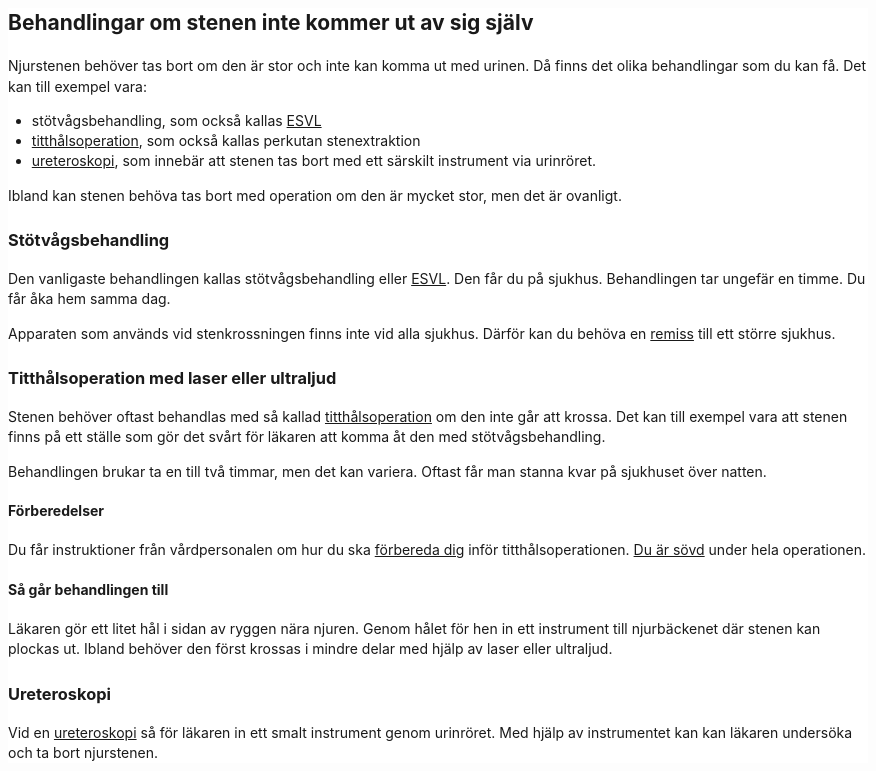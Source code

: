 Behandlingar om stenen inte kommer ut av sig själv
--------------------------------------------------

Njurstenen behöver tas bort om den är stor och inte kan komma ut med urinen. Då finns det olika behandlingar som du kan få. Det kan till exempel vara:

*   stötvågsbehandling, som också kallas [ESVL](https://www.1177.se/undersokning-behandling/fler-behandlingar/esvl-stotvagsbehandling/)
*   [titthålsoperation](https://www.1177.se/undersokning-behandling/undersokningar-och-provtagning/undersokning-och-behandling-med-titthalsteknik/laparoskopi/), som också kallas perkutan stenextraktion
*   [ureteroskopi](https://www.1177.se/undersokning-behandling/undersokningar-och-provtagning/undersokning-och-behandling-med-endoskopi/ureteroskopi--operation-for-att-ta-bort-stenar-i-njuren-eller-urinledaren/), som innebär att stenen tas bort med ett särskilt instrument via urinröret.

Ibland kan stenen behöva tas bort med operation om den är mycket stor, men det är ovanligt.

### **Stötvågsbehandling**

Den vanligaste behandlingen kallas stötvågsbehandling eller [ESVL](https://www.1177.se/undersokning-behandling/fler-behandlingar/esvl-stotvagsbehandling/). Den får du på sjukhus. Behandlingen tar ungefär en timme. Du får åka hem samma dag.

Apparaten som används vid stenkrossningen finns inte vid alla sjukhus. Därför kan du behöva en [remiss](https://www.1177.se/sa-fungerar-varden/att-valja-vardmottagning/remiss/) till ett större sjukhus.

### **Titthålsoperation med laser eller ultraljud**

Stenen behöver oftast behandlas med så kallad [titthålsoperation](https://www.1177.se/undersokning-behandling/undersokningar-och-provtagning/undersokning-och-behandling-med-titthalsteknik/laparoskopi/) om den inte går att krossa. Det kan till exempel vara att stenen finns på ett ställe som gör det svårt för läkaren att komma åt den med stötvågsbehandling.

Behandlingen brukar ta en till två timmar, men det kan variera. Oftast får man stanna kvar på sjukhuset över natten.

#### **Förberedelser**

Du får instruktioner från vårdpersonalen om hur du ska [förbereda dig](https://www.1177.se/undersokning-behandling/operationer/fore-och-efter-operation/narkos/) inför titthålsoperationen. [Du är sövd](https://www.1177.se/undersokning-behandling/operationer/fore-och-efter-operation/narkos/) under hela operationen.

#### **Så går behandlingen till**

Läkaren gör ett litet hål i sidan av ryggen nära njuren. Genom hålet för hen in ett instrument till njurbäckenet där stenen kan plockas ut. Ibland behöver den först krossas i mindre delar med hjälp av laser eller ultraljud.

### **Ureteroskopi**

Vid en [ureteroskopi](https://www.1177.se/undersokning-behandling/undersokningar-och-provtagning/undersokning-och-behandling-med-endoskopi/ureteroskopi--operation-for-att-ta-bort-stenar-i-njuren-eller-urinledaren/) så för läkaren in ett smalt instrument genom urinröret. Med hjälp av instrumentet kan kan läkaren undersöka och ta bort njurstenen.
